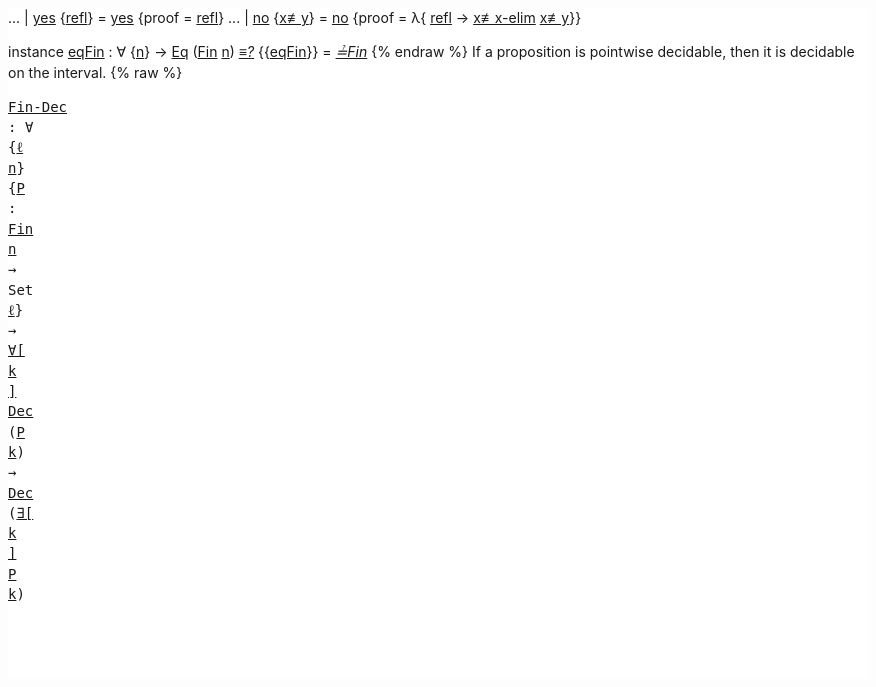 <a id="569" class="Symbol">...</a> <a id="573" class="Symbol">|</a> <a id="575" href="{% endraw %}{% link html/part0/decidable.md %}{% raw %}#238" class="InductiveConstructor">yes</a> <a id="579" class="Symbol">{</a><a id="580" href="{% endraw %}{% link html/part0/eq.md %}{% raw %}#222" class="InductiveConstructor">refl</a><a id="584" class="Symbol">}</a> <a id="586" class="Symbol">=</a> <a id="588" href="{% endraw %}{% link html/part0/decidable.md %}{% raw %}#238" class="InductiveConstructor">yes</a> <a id="592" class="Symbol">{</a><a id="593" class="Argument">proof</a> <a id="599" class="Symbol">=</a> <a id="601" href="{% endraw %}{% link html/part0/eq.md %}{% raw %}#222" class="InductiveConstructor">refl</a><a id="605" class="Symbol">}</a>
<a id="607" class="Symbol">...</a> <a id="611" class="Symbol">|</a> <a id="613" href="{% endraw %}{% link html/part0/decidable.md %}{% raw %}#275" class="InductiveConstructor">no</a> <a id="616" class="Symbol">{</a><a id="617" href="{% endraw %}{% link html/part0/Fin.md %}{% raw %}#617" class="Bound">x≢y</a><a id="620" class="Symbol">}</a> <a id="622" class="Symbol">=</a> <a id="624" href="{% endraw %}{% link html/part0/decidable.md %}{% raw %}#275" class="InductiveConstructor">no</a> <a id="627" class="Symbol">{</a><a id="628" class="Argument">proof</a> <a id="634" class="Symbol">=</a> <a id="636" class="Symbol">λ{</a> <a id="639" href="{% endraw %}{% link html/part0/eq.md %}{% raw %}#222" class="InductiveConstructor">refl</a> <a id="644" class="Symbol">→</a> <a id="646" href="{% endraw %}{% link html/part0/eq.md %}{% raw %}#1548" class="Function">x≢x-elim</a> <a id="655" href="{% endraw %}{% link html/part0/Fin.md %}{% raw %}#617" class="Bound">x≢y</a><a id="658" class="Symbol">}}</a>

<a id="662" class="Keyword">instance</a>
  <a id="eqFin"></a><a id="673" href="{% endraw %}{% link html/refs/part0/Fin/index.md %}#ref-673{% raw %}" class="Function">eqFin</a> <a id="679" class="Symbol">:</a> <a id="681" class="Symbol">∀</a> <a id="683" class="Symbol">{</a><a id="684" href="{% endraw %}{% link html/part0/Fin.md %}{% raw %}#684" class="Bound">n</a><a id="685" class="Symbol">}</a> <a id="687" class="Symbol">→</a> <a id="689" href="{% endraw %}{% link html/part0/eq.md %}{% raw %}#2111" class="Record">Eq</a> <a id="692" class="Symbol">(</a><a id="693" href="{% endraw %}{% link html/part0/Fin.md %}{% raw %}#201" class="Datatype">Fin</a> <a id="697" href="{% endraw %}{% link html/part0/Fin.md %}{% raw %}#684" class="Bound">n</a><a id="698" class="Symbol">)</a>
  <a id="702" href="{% endraw %}{% link html/part0/eq.md %}{% raw %}#2172" class="Field Operator">_≡?_</a> <a id="707" class="Symbol">{{</a><a id="709" href="{% endraw %}{% link html/part0/Fin.md %}{% raw %}#673" class="Function">eqFin</a><a id="714" class="Symbol">}}</a> <a id="717" class="Symbol">=</a> <a id="719" href="{% endraw %}{% link html/part0/Fin.md %}{% raw %}#376" class="Function Operator">_≟Fin_</a>
</pre>{% endraw %}
If a proposition is pointwise decidable, then it is decidable on the
interval.
{% raw %}<pre class="Agda"><a id="Fin-Dec"></a><a id="814" href="{% endraw %}{% link html/refs/part0/Fin/index.md %}#ref-814{% raw %}" class="Function">Fin-Dec</a> <a id="822" class="Symbol">:</a> <a id="824" class="Symbol">∀</a> <a id="826" class="Symbol">{</a><a id="827" href="{% endraw %}{% link html/part0/Fin.md %}{% raw %}#827" class="Bound">ℓ</a> <a id="829" href="{% endraw %}{% link html/part0/Fin.md %}{% raw %}#829" class="Bound">n</a><a id="830" class="Symbol">}</a> <a id="832" class="Symbol">{</a><a id="833" href="{% endraw %}{% link html/part0/Fin.md %}{% raw %}#833" class="Bound">P</a> <a id="835" class="Symbol">:</a> <a id="837" href="{% endraw %}{% link html/part0/Fin.md %}{% raw %}#201" class="Datatype">Fin</a> <a id="841" href="{% endraw %}{% link html/part0/Fin.md %}{% raw %}#829" class="Bound">n</a> <a id="843" class="Symbol">→</a> <a id="845" class="PrimitiveType">Set</a> <a id="849" href="{% endraw %}{% link html/part0/Fin.md %}{% raw %}#827" class="Bound">ℓ</a><a id="850" class="Symbol">}</a> <a id="852" class="Symbol">→</a> <a id="854" href="{% endraw %}{% link html/part0/logic.md %}{% raw %}#208" class="Function">∀[</a> <a id="857" href="{% endraw %}{% link html/part0/Fin.md %}{% raw %}#857" class="Bound">k</a> <a id="859" href="{% endraw %}{% link html/part0/logic.md %}{% raw %}#208" class="Function">]</a> <a id="861" href="{% endraw %}{% link html/part0/decidable.md %}{% raw %}#193" class="Datatype">Dec</a> <a id="865" class="Symbol">(</a><a id="866" href="{% endraw %}{% link html/part0/Fin.md %}{% raw %}#833" class="Bound">P</a> <a id="868" href="{% endraw %}{% link html/part0/Fin.md %}{% raw %}#857" class="Bound">k</a><a id="869" class="Symbol">)</a> <a id="871" class="Symbol">→</a> <a id="873" href="{% endraw %}{% link html/part0/decidable.md %}{% raw %}#193" class="Datatype">Dec</a> <a id="877" class="Symbol">(</a><a id="878" href="{% endraw %}{% link html/part0/logic.md %}{% raw %}#453" class="Function">∃[</a> <a id="881" href="{% endraw %}{% link html/part0/Fin.md %}{% raw %}#881" class="Bound">k</a> <a id="883" href="{% endraw %}{% link html/part0/logic.md %}{% raw %}#453" class="Function">]</a> <a id="885" href="{% endraw %}{% link html/part0/Fin.md %}{% raw %}#833" class="Bound">P</a> <a id="887" href="{% endraw %}{% link html/part0/Fin.md %}{% raw %}#881" class="Bound">k</a><a id="888" class="Symbol">)</a>
